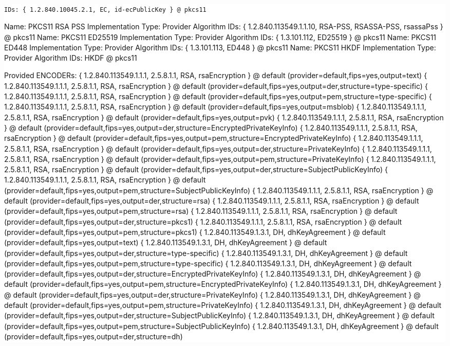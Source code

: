     IDs: { 1.2.840.10045.2.1, EC, id-ecPublicKey } @ pkcs11
  Name: PKCS11 RSA PSS Implementation
    Type: Provider Algorithm
    IDs: { 1.2.840.113549.1.1.10, RSA-PSS, RSASSA-PSS, rsassaPss } @ pkcs11
  Name: PKCS11 ED25519 Implementation
    Type: Provider Algorithm
    IDs: { 1.3.101.112, ED25519 } @ pkcs11
  Name: PKCS11 ED448 Implementation
    Type: Provider Algorithm
    IDs: { 1.3.101.113, ED448 } @ pkcs11
  Name: PKCS11 HKDF Implementation
    Type: Provider Algorithm
    IDs: HKDF @ pkcs11

Provided ENCODERs:
  { 1.2.840.113549.1.1.1, 2.5.8.1.1, RSA, rsaEncryption } @ default (provider=default,fips=yes,output=text)
  { 1.2.840.113549.1.1.1, 2.5.8.1.1, RSA, rsaEncryption } @ default (provider=default,fips=yes,output=der,structure=type-specific)
  { 1.2.840.113549.1.1.1, 2.5.8.1.1, RSA, rsaEncryption } @ default (provider=default,fips=yes,output=pem,structure=type-specific)
  { 1.2.840.113549.1.1.1, 2.5.8.1.1, RSA, rsaEncryption } @ default (provider=default,fips=yes,output=msblob)
  { 1.2.840.113549.1.1.1, 2.5.8.1.1, RSA, rsaEncryption } @ default (provider=default,fips=yes,output=pvk)
  { 1.2.840.113549.1.1.1, 2.5.8.1.1, RSA, rsaEncryption } @ default (provider=default,fips=yes,output=der,structure=EncryptedPrivateKeyInfo)
  { 1.2.840.113549.1.1.1, 2.5.8.1.1, RSA, rsaEncryption } @ default (provider=default,fips=yes,output=pem,structure=EncryptedPrivateKeyInfo)
  { 1.2.840.113549.1.1.1, 2.5.8.1.1, RSA, rsaEncryption } @ default (provider=default,fips=yes,output=der,structure=PrivateKeyInfo)
  { 1.2.840.113549.1.1.1, 2.5.8.1.1, RSA, rsaEncryption } @ default (provider=default,fips=yes,output=pem,structure=PrivateKeyInfo)
  { 1.2.840.113549.1.1.1, 2.5.8.1.1, RSA, rsaEncryption } @ default (provider=default,fips=yes,output=der,structure=SubjectPublicKeyInfo)
  { 1.2.840.113549.1.1.1, 2.5.8.1.1, RSA, rsaEncryption } @ default (provider=default,fips=yes,output=pem,structure=SubjectPublicKeyInfo)
  { 1.2.840.113549.1.1.1, 2.5.8.1.1, RSA, rsaEncryption } @ default (provider=default,fips=yes,output=der,structure=rsa)
  { 1.2.840.113549.1.1.1, 2.5.8.1.1, RSA, rsaEncryption } @ default (provider=default,fips=yes,output=pem,structure=rsa)
  { 1.2.840.113549.1.1.1, 2.5.8.1.1, RSA, rsaEncryption } @ default (provider=default,fips=yes,output=der,structure=pkcs1)
  { 1.2.840.113549.1.1.1, 2.5.8.1.1, RSA, rsaEncryption } @ default (provider=default,fips=yes,output=pem,structure=pkcs1)
  { 1.2.840.113549.1.3.1, DH, dhKeyAgreement } @ default (provider=default,fips=yes,output=text)
  { 1.2.840.113549.1.3.1, DH, dhKeyAgreement } @ default (provider=default,fips=yes,output=der,structure=type-specific)
  { 1.2.840.113549.1.3.1, DH, dhKeyAgreement } @ default (provider=default,fips=yes,output=pem,structure=type-specific)
  { 1.2.840.113549.1.3.1, DH, dhKeyAgreement } @ default (provider=default,fips=yes,output=der,structure=EncryptedPrivateKeyInfo)
  { 1.2.840.113549.1.3.1, DH, dhKeyAgreement } @ default (provider=default,fips=yes,output=pem,structure=EncryptedPrivateKeyInfo)
  { 1.2.840.113549.1.3.1, DH, dhKeyAgreement } @ default (provider=default,fips=yes,output=der,structure=PrivateKeyInfo)
  { 1.2.840.113549.1.3.1, DH, dhKeyAgreement } @ default (provider=default,fips=yes,output=pem,structure=PrivateKeyInfo)
  { 1.2.840.113549.1.3.1, DH, dhKeyAgreement } @ default (provider=default,fips=yes,output=der,structure=SubjectPublicKeyInfo)
  { 1.2.840.113549.1.3.1, DH, dhKeyAgreement } @ default (provider=default,fips=yes,output=pem,structure=SubjectPublicKeyInfo)
  { 1.2.840.113549.1.3.1, DH, dhKeyAgreement } @ default (provider=default,fips=yes,output=der,structure=dh)